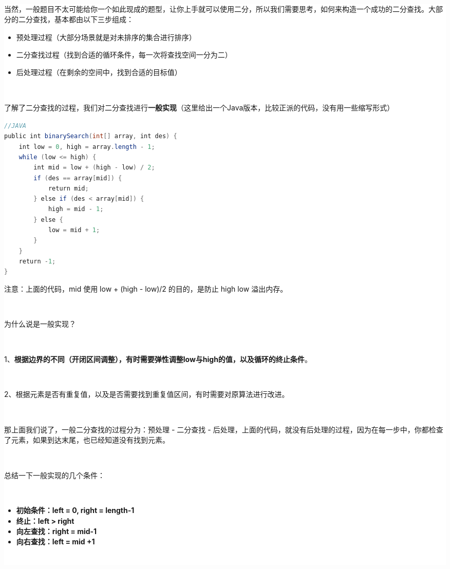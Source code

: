 当然，一般题目不太可能给你一个如此现成的题型，让你上手就可以使用二分，所以我们需要思考，如何来构造一个成功的二分查找。大部分的二分查找，基本都由以下三步组成：

- 预处理过程（大部分场景就是对未排序的集合进行排序）

- 二分查找过程（找到合适的循环条件，每一次将查找空间一分为二）

- 后处理过程（在剩余的空间中，找到合适的目标值）

  <br/>

了解了二分查找的过程，我们对二分查找进行**一般实现**（这里给出一个Java版本，比较正派的代码，没有用一些缩写形式）

```java
//JAVA 
public int binarySearch(int[] array, int des) {
    int low = 0, high = array.length - 1;
    while (low <= high) { 
        int mid = low + (high - low) / 2;
        if (des == array[mid]) { 
            return mid;
        } else if (des < array[mid]) {
            high = mid - 1;
        } else {
            low = mid + 1;
        }
    }
    return -1;
}
```

注意：上面的代码，mid 使用 low + (high - low)/2 的目的，是防止 high low 溢出内存。

<br/>

为什么说是一般实现？

<br/>

1、**根据边界的不同（开闭区间调整），有时需要弹性调整low与high的值，以及循环的终止条件**。

<br/>

2、根据元素是否有重复值，以及是否需要找到重复值区间，有时需要对原算法进行改进。

<br/>

那上面我们说了，一般二分查找的过程分为：预处理 - 二分查找 - 后处理，上面的代码，就没有后处理的过程，因为在每一步中，你都检查了元素，如果到达末尾，也已经知道没有找到元素。

<br/>

总结一下一般实现的几个条件：

<br/>

- **初始条件：left = 0, right = length-1**
- **终止：left > right**
- **向左查找：right = mid-1**
- **向右查找：left = mid +1**

<br/>
